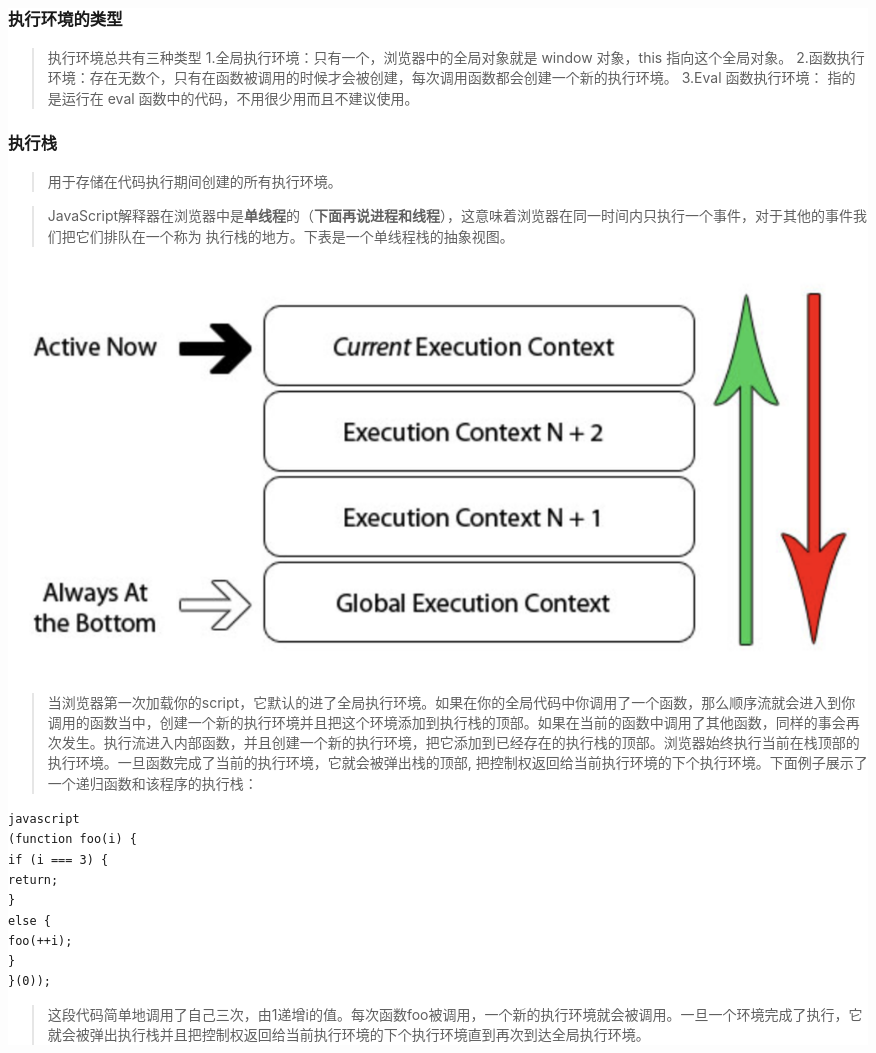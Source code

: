 ### 执行环境的类型

>执行环境总共有三种类型
1.全局执行环境：只有一个，浏览器中的全局对象就是 window 对象，this 指向这个全局对象。
2.函数执行环境：存在无数个，只有在函数被调用的时候才会被创建，每次调用函数都会创建一个新的执行环境。
3.Eval 函数执行环境： 指的是运行在 eval 函数中的代码，不用很少用而且不建议使用。

### 执行栈
> 用于存储在代码执行期间创建的所有执行环境。

> JavaScript解释器在浏览器中是**单线程**的（**下面再说进程和线程**），这意味着浏览器在同一时间内只执行一个事件，对于其他的事件我们把它们排队在一个称为 执行栈的地方。下表是一个单线程栈的抽象视图。

![image](img/zhixingzhan.png)

>当浏览器第一次加载你的script，它默认的进了全局执行环境。如果在你的全局代码中你调用了一个函数，那么顺序流就会进入到你调用的函数当中，创建一个新的执行环境并且把这个环境添加到执行栈的顶部。如果在当前的函数中调用了其他函数，同样的事会再次发生。执行流进入内部函数，并且创建一个新的执行环境，把它添加到已经存在的执行栈的顶部。浏览器始终执行当前在栈顶部的执行环境。一旦函数完成了当前的执行环境，它就会被弹出栈的顶部, 把控制权返回给当前执行环境的下个执行环境。下面例子展示了一个递归函数和该程序的执行栈：

```
javascript
(function foo(i) {
if (i === 3) {
return;
}
else {
foo(++i);
}
}(0));
```
> 这段代码简单地调用了自己三次，由1递增i的值。每次函数foo被调用，一个新的执行环境就会被调用。一旦一个环境完成了执行，它就会被弹出执行栈并且把控制权返回给当前执行环境的下个执行环境直到再次到达全局执行环境。
